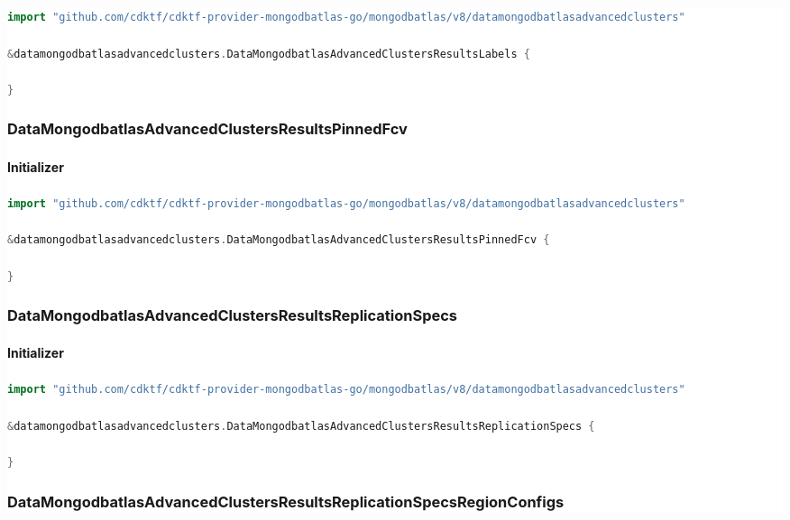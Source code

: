 ```go
import "github.com/cdktf/cdktf-provider-mongodbatlas-go/mongodbatlas/v8/datamongodbatlasadvancedclusters"

&datamongodbatlasadvancedclusters.DataMongodbatlasAdvancedClustersResultsLabels {

}
```


### DataMongodbatlasAdvancedClustersResultsPinnedFcv <a name="DataMongodbatlasAdvancedClustersResultsPinnedFcv" id="@cdktf/provider-mongodbatlas.dataMongodbatlasAdvancedClusters.DataMongodbatlasAdvancedClustersResultsPinnedFcv"></a>

#### Initializer <a name="Initializer" id="@cdktf/provider-mongodbatlas.dataMongodbatlasAdvancedClusters.DataMongodbatlasAdvancedClustersResultsPinnedFcv.Initializer"></a>

```go
import "github.com/cdktf/cdktf-provider-mongodbatlas-go/mongodbatlas/v8/datamongodbatlasadvancedclusters"

&datamongodbatlasadvancedclusters.DataMongodbatlasAdvancedClustersResultsPinnedFcv {

}
```


### DataMongodbatlasAdvancedClustersResultsReplicationSpecs <a name="DataMongodbatlasAdvancedClustersResultsReplicationSpecs" id="@cdktf/provider-mongodbatlas.dataMongodbatlasAdvancedClusters.DataMongodbatlasAdvancedClustersResultsReplicationSpecs"></a>

#### Initializer <a name="Initializer" id="@cdktf/provider-mongodbatlas.dataMongodbatlasAdvancedClusters.DataMongodbatlasAdvancedClustersResultsReplicationSpecs.Initializer"></a>

```go
import "github.com/cdktf/cdktf-provider-mongodbatlas-go/mongodbatlas/v8/datamongodbatlasadvancedclusters"

&datamongodbatlasadvancedclusters.DataMongodbatlasAdvancedClustersResultsReplicationSpecs {

}
```


### DataMongodbatlasAdvancedClustersResultsReplicationSpecsRegionConfigs <a name="DataMongodbatlasAdvancedClustersResultsReplicationSpecsRegionConfigs" id="@cdktf/provider-mongodbatlas.dataMongodbatlasAdvancedClusters.DataMongodbatlasAdvancedClustersResultsReplicationSpecsRegionConfigs"></a>

